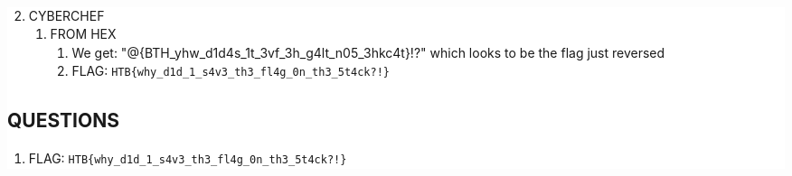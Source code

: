    2. CYBERCHEF
      1. FROM HEX
         1. We get: "@{BTH_yhw_d1d4s_1t_3vf_3h_g4lt_n05_3hkc4t}!?" which looks to be the flag just reversed
         2. FLAG: `HTB{why_d1d_1_s4v3_th3_fl4g_0n_th3_5t4ck?!}`

## QUESTIONS

1. FLAG: `HTB{why_d1d_1_s4v3_th3_fl4g_0n_th3_5t4ck?!}`

